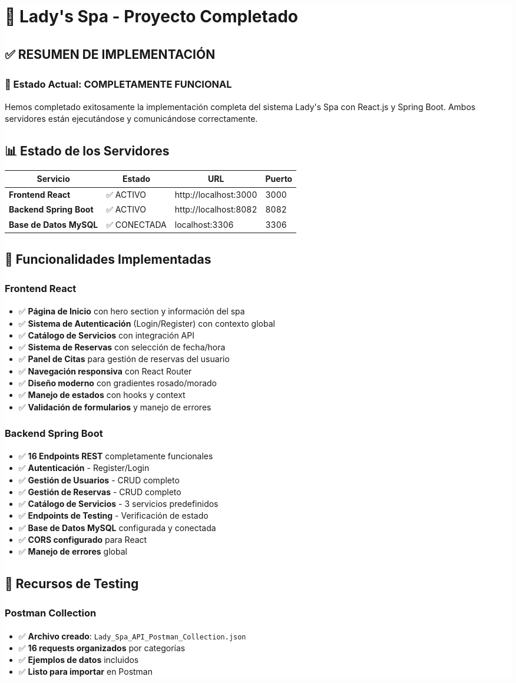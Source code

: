 # 🎉 Lady's Spa - Proyecto Completado

## ✅ RESUMEN DE IMPLEMENTACIÓN

### 🚀 Estado Actual: **COMPLETAMENTE FUNCIONAL**

Hemos completado exitosamente la implementación completa del sistema Lady's Spa con React.js y Spring Boot. Ambos servidores están ejecutándose y comunicándose correctamente.

## 📊 Estado de los Servidores

| Servicio | Estado | URL | Puerto |
|----------|--------|-----|--------|
| **Frontend React** | ✅ ACTIVO | http://localhost:3000 | 3000 |
| **Backend Spring Boot** | ✅ ACTIVO | http://localhost:8082 | 8082 |
| **Base de Datos MySQL** | ✅ CONECTADA | localhost:3306 | 3306 |

## 🎯 Funcionalidades Implementadas

### Frontend React
- ✅ **Página de Inicio** con hero section y información del spa
- ✅ **Sistema de Autenticación** (Login/Register) con contexto global
- ✅ **Catálogo de Servicios** con integración API
- ✅ **Sistema de Reservas** con selección de fecha/hora
- ✅ **Panel de Citas** para gestión de reservas del usuario
- ✅ **Navegación responsiva** con React Router
- ✅ **Diseño moderno** con gradientes rosado/morado
- ✅ **Manejo de estados** con hooks y context
- ✅ **Validación de formularios** y manejo de errores

### Backend Spring Boot
- ✅ **16 Endpoints REST** completamente funcionales
- ✅ **Autenticación** - Register/Login
- ✅ **Gestión de Usuarios** - CRUD completo
- ✅ **Gestión de Reservas** - CRUD completo
- ✅ **Catálogo de Servicios** - 3 servicios predefinidos
- ✅ **Endpoints de Testing** - Verificación de estado
- ✅ **Base de Datos MySQL** configurada y conectada
- ✅ **CORS configurado** para React
- ✅ **Manejo de errores** global

## 📝 Recursos de Testing

### Postman Collection
- ✅ **Archivo creado**: `Lady_Spa_API_Postman_Collection.json`
- ✅ **16 requests organizados** por categorías
- ✅ **Ejemplos de datos** incluidos
- ✅ **Listo para importar** en Postman
